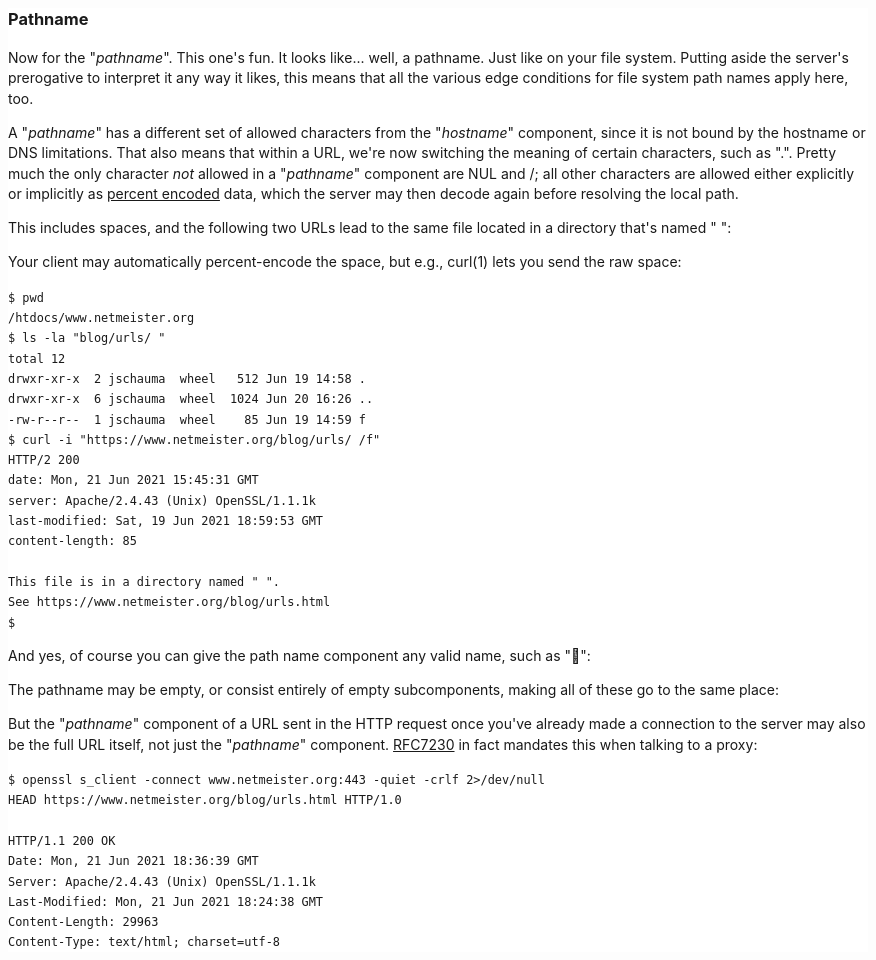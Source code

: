 ### Pathname

Now for the "*pathname*". This one's fun. It looks like... well, a pathname. Just like on your file system. Putting aside the server's prerogative to interpret it any way it likes, this means that all the various edge conditions for file system path names apply here, too.

A "*pathname*" has a different set of allowed characters from the "*hostname*" component, since it is not bound by the hostname or DNS limitations. That also means that within a URL, we're now switching the meaning of certain characters, such as ".". Pretty much the only character *not* allowed in a "*pathname*" component are NUL and /; all other characters are allowed either explicitly or implicitly as [percent encoded](https://en.wikipedia.org/wiki/Percent-encoding) data, which the server may then decode again before resolving the local path.

This includes spaces, and the following two URLs lead to the same file located in a directory that's named " ":

Your client may automatically percent-encode the space, but e.g., curl(1) lets you send the raw space:

```
$ pwd
/htdocs/www.netmeister.org
$ ls -la "blog/urls/ "
total 12
drwxr-xr-x  2 jschauma  wheel   512 Jun 19 14:58 .
drwxr-xr-x  6 jschauma  wheel  1024 Jun 20 16:26 ..
-rw-r--r--  1 jschauma  wheel    85 Jun 19 14:59 f
$ curl -i "https://www.netmeister.org/blog/urls/ /f"
HTTP/2 200
date: Mon, 21 Jun 2021 15:45:31 GMT
server: Apache/2.4.43 (Unix) OpenSSL/1.1.1k
last-modified: Sat, 19 Jun 2021 18:59:53 GMT
content-length: 85

This file is in a directory named " ".
See https://www.netmeister.org/blog/urls.html
$
```

And yes, of course you can give the path name component any valid name, such as "💩":

The pathname may be empty, or consist entirely of empty subcomponents, making all of these go to the same place:

But the "*pathname*" component of a URL sent in the HTTP request once you've already made a connection to the server may also be the full URL itself, not just the "*pathname*" component. [RFC7230](https://datatracker.ietf.org/doc/html/rfc7230#section-5.3.2) in fact mandates this when talking to a proxy:

```
$ openssl s_client -connect www.netmeister.org:443 -quiet -crlf 2>/dev/null
HEAD https://www.netmeister.org/blog/urls.html HTTP/1.0

HTTP/1.1 200 OK
Date: Mon, 21 Jun 2021 18:36:39 GMT
Server: Apache/2.4.43 (Unix) OpenSSL/1.1.1k
Last-Modified: Mon, 21 Jun 2021 18:24:38 GMT
Content-Length: 29963
Content-Type: text/html; charset=utf-8

```
